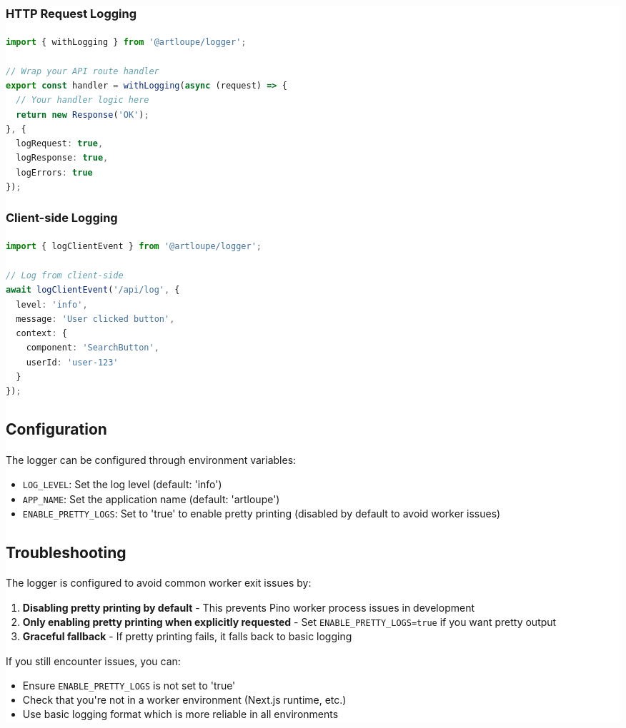 ### HTTP Request Logging

```typescript
import { withLogging } from '@artloupe/logger';

// Wrap your API route handler
export const handler = withLogging(async (request) => {
  // Your handler logic here
  return new Response('OK');
}, {
  logRequest: true,
  logResponse: true,
  logErrors: true
});
```

### Client-side Logging

```typescript
import { logClientEvent } from '@artloupe/logger';

// Log from client-side
await logClientEvent('/api/log', {
  level: 'info',
  message: 'User clicked button',
  context: {
    component: 'SearchButton',
    userId: 'user-123'
  }
});
```

## Configuration

The logger can be configured through environment variables:

- `LOG_LEVEL`: Set the log level (default: 'info')
- `APP_NAME`: Set the application name (default: 'artloupe')
- `ENABLE_PRETTY_LOGS`: Set to 'true' to enable pretty printing (disabled by default to avoid worker issues)

## Troubleshooting

The logger is configured to avoid common worker exit issues by:

1. **Disabling pretty printing by default** - This prevents Pino worker process issues in development
2. **Only enabling pretty printing when explicitly requested** - Set `ENABLE_PRETTY_LOGS=true` if you want pretty output
3. **Graceful fallback** - If pretty printing fails, it falls back to basic logging

If you still encounter issues, you can:
- Ensure `ENABLE_PRETTY_LOGS` is not set to 'true'
- Check that you're not in a worker environment (Next.js runtime, etc.)
- Use basic logging format which is more reliable in all environments
